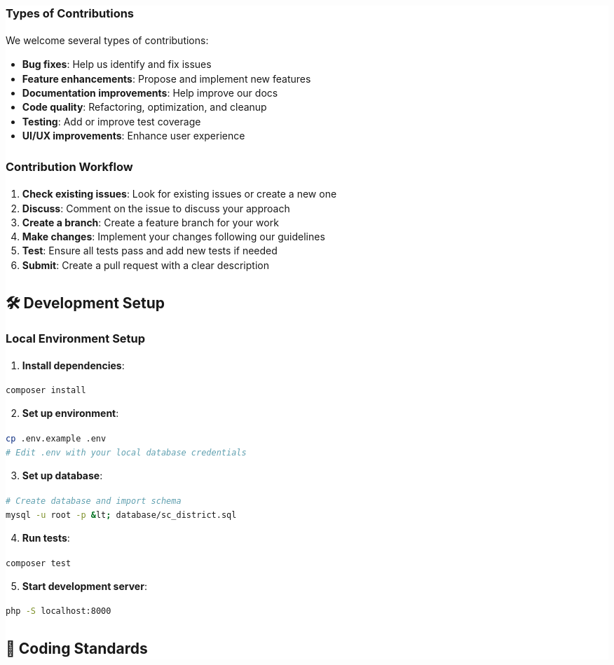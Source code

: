 ### Types of Contributions

We welcome several types of contributions:

- **Bug fixes**: Help us identify and fix issues
- **Feature enhancements**: Propose and implement new features
- **Documentation improvements**: Help improve our docs
- **Code quality**: Refactoring, optimization, and cleanup
- **Testing**: Add or improve test coverage
- **UI/UX improvements**: Enhance user experience

### Contribution Workflow

1. **Check existing issues**: Look for existing issues or create a new one
2. **Discuss**: Comment on the issue to discuss your approach
3. **Create a branch**: Create a feature branch for your work
4. **Make changes**: Implement your changes following our guidelines
5. **Test**: Ensure all tests pass and add new tests if needed
6. **Submit**: Create a pull request with a clear description

## 🛠️ Development Setup

### Local Environment Setup

1. **Install dependencies**:

```bash
composer install
```

2. **Set up environment**:

```bash
cp .env.example .env
# Edit .env with your local database credentials
```

3. **Set up database**:

```bash
# Create database and import schema
mysql -u root -p &lt; database/sc_district.sql
```

4. **Run tests**:

```bash
composer test
```

5. **Start development server**:

```bash
php -S localhost:8000
```

## 📝 Coding Standards
